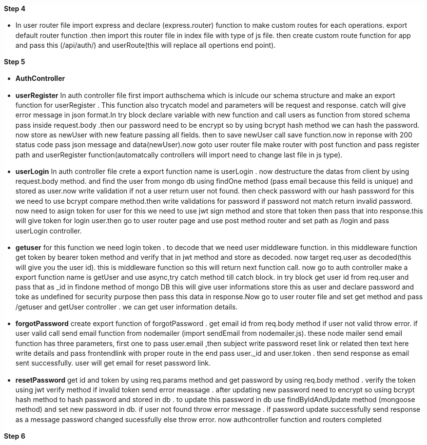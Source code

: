 **Step 4**

- In user router file import express and declare (express.router) function to make custom routes for each operations. export default router function .then import this router file in index file with type of js file. then create custom route function for app and pass this (/api/auth/) and userRoute(this will replace all opertions end point).

**Step 5**

- **AuthController**
- **userRegister** In auth controller file first import authschema which is inlcude our schema structure and make an export function for userRegister . This function also trycatch model and parameters will be request and response. catch will give error message in json format.In try block declare variable with new function and call users as function from stored schema pass inside request.body .then our password need to be encrypt so by using bcrypt hash method we can hash the password. now store as newUser with new feature passing all fields. then to save newUser call save function.now in reponse with 200 status code pass json message and data(newUser).now goto user router file make router with post function and pass register path and userRegister function(automatcally controllers will import need to change last file in js type).

- **userLogin** In auth controller file crete a export function name is userLogin . now destructure the datas from client by using request.body method. and find the user from mongo db using findOne method (pass email because this feild is unique) and stored as user.now write validation if not a user return user not found. then check password with our hash password for this we need to use bcrypt compare method.then write validations for password if password not match return invalid password. now need to asign token for user for this we need to use jwt sign method and store that token then pass that into response.this will give token for login user.then go to user router page and use post method router and set path as /login and pass userLogin controller.

- **getuser** for this function we need login token . to decode that we need user middleware function. in this middleware function get token by bearer token method and verify that in jwt method and store as decoded. now target req.user as decoded(this will give you the user id). this is middleware function so this will return next function call. now go to auth controller make a export function name is getUser and use async,try catch method till catch block. in try block get user id from req.user and pass that as \_id in findone method of mongo DB this will give user informations store this as user and declare password and toke as undefined for security purpose then pass this data in response.Now go to user router file and set get method and pass /getuser and getUser controller . we can get user information details.

- **forgotPassword** create export function of forgotPassword . get email id from req.body method if user not valid throw error. if user valid call send email function from nodemailer (import sendEmail from nodemailer.js). these node mailer send email function has three parameters, first one to pass user.email ,then subject write password reset link or related then text here write details and pass frontendlink with proper route in the end pass user.\_id and user.token . then send response as email sent successfully. user will get email for reset password link.

- **resetPassword** get id and token by using req.params method and get password by using req.body method . verify the token using jwt verify method if invalid token send error meassage . after updating new password need to encrypt so using bcrypt hash method to hash password and stored in db . to update this password in db use findByIdAndUpdate method (mongoose method) and set new password in db. if user not found throw error message . if password update successfully send response as a message password changed sucessfully else throw error. now authcontroller function and routers completed

**Step 6**
